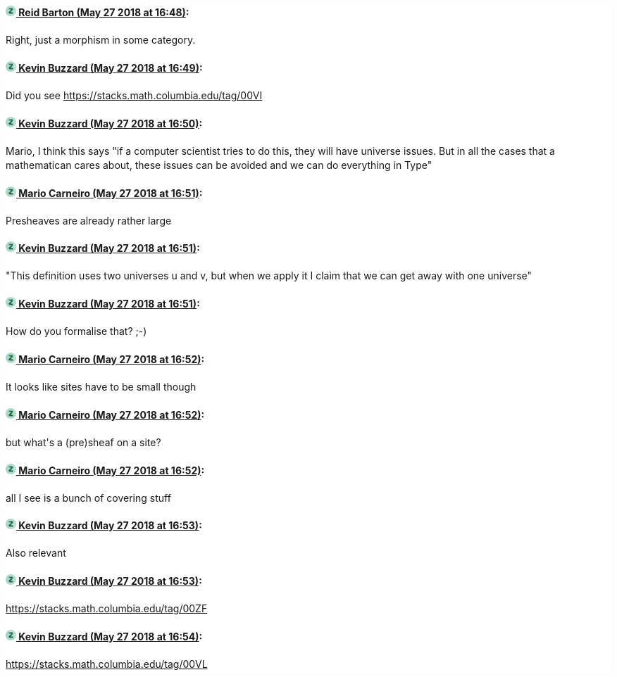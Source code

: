 #### [![Click to go to Zulip](../../assets/img/zulip2.png) Reid Barton (May 27 2018 at 16:48)](https://leanprover.zulipchat.com/#narrow/stream/116395-maths/topic/valuations/near/127166756):
Right, just a morphism in some category.

#### [![Click to go to Zulip](../../assets/img/zulip2.png) Kevin Buzzard (May 27 2018 at 16:49)](https://leanprover.zulipchat.com/#narrow/stream/116395-maths/topic/valuations/near/127166765):
Did you see https://stacks.math.columbia.edu/tag/00VI

#### [![Click to go to Zulip](../../assets/img/zulip2.png) Kevin Buzzard (May 27 2018 at 16:50)](https://leanprover.zulipchat.com/#narrow/stream/116395-maths/topic/valuations/near/127166812):
Mario, I think this says "if a computer scientist tries to do this, they will have universe issues. But in all the cases that a mathematican cares about, these issues can be avoided and we can do everything in Type"

#### [![Click to go to Zulip](../../assets/img/zulip2.png) Mario Carneiro (May 27 2018 at 16:51)](https://leanprover.zulipchat.com/#narrow/stream/116395-maths/topic/valuations/near/127166822):
Presheaves are already rather large

#### [![Click to go to Zulip](../../assets/img/zulip2.png) Kevin Buzzard (May 27 2018 at 16:51)](https://leanprover.zulipchat.com/#narrow/stream/116395-maths/topic/valuations/near/127166824):
"This definition uses two universes u and v, but when we apply it I claim that we can get away with one universe"

#### [![Click to go to Zulip](../../assets/img/zulip2.png) Kevin Buzzard (May 27 2018 at 16:51)](https://leanprover.zulipchat.com/#narrow/stream/116395-maths/topic/valuations/near/127166825):
How do you formalise that? ;-)

#### [![Click to go to Zulip](../../assets/img/zulip2.png) Mario Carneiro (May 27 2018 at 16:52)](https://leanprover.zulipchat.com/#narrow/stream/116395-maths/topic/valuations/near/127166866):
It looks like sites have to be small though

#### [![Click to go to Zulip](../../assets/img/zulip2.png) Mario Carneiro (May 27 2018 at 16:52)](https://leanprover.zulipchat.com/#narrow/stream/116395-maths/topic/valuations/near/127166868):
but what's a (pre)sheaf on a site?

#### [![Click to go to Zulip](../../assets/img/zulip2.png) Mario Carneiro (May 27 2018 at 16:52)](https://leanprover.zulipchat.com/#narrow/stream/116395-maths/topic/valuations/near/127166873):
all I see is a bunch of covering stuff

#### [![Click to go to Zulip](../../assets/img/zulip2.png) Kevin Buzzard (May 27 2018 at 16:53)](https://leanprover.zulipchat.com/#narrow/stream/116395-maths/topic/valuations/near/127166884):
Also relevant

#### [![Click to go to Zulip](../../assets/img/zulip2.png) Kevin Buzzard (May 27 2018 at 16:53)](https://leanprover.zulipchat.com/#narrow/stream/116395-maths/topic/valuations/near/127166885):
https://stacks.math.columbia.edu/tag/00ZF

#### [![Click to go to Zulip](../../assets/img/zulip2.png) Kevin Buzzard (May 27 2018 at 16:54)](https://leanprover.zulipchat.com/#narrow/stream/116395-maths/topic/valuations/near/127166936):
https://stacks.math.columbia.edu/tag/00VL
